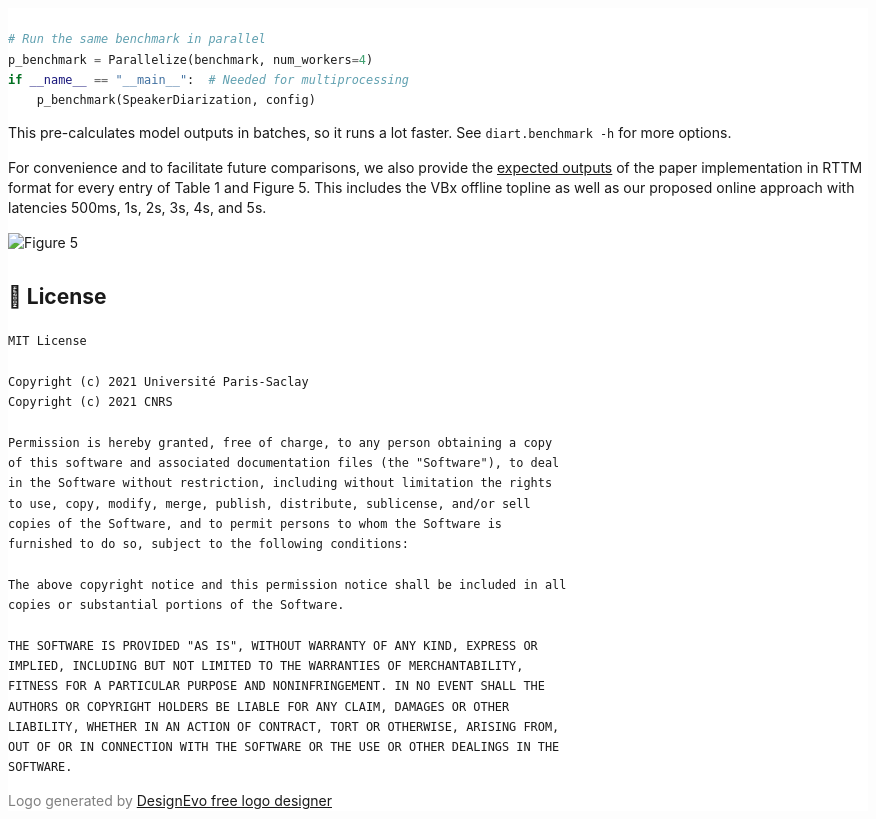 ```python

# Run the same benchmark in parallel
p_benchmark = Parallelize(benchmark, num_workers=4)
if __name__ == "__main__":  # Needed for multiprocessing
    p_benchmark(SpeakerDiarization, config)
```

This pre-calculates model outputs in batches, so it runs a lot faster.
See `diart.benchmark -h` for more options.

For convenience and to facilitate future comparisons, we also provide the
<a href="https://github.com/juanmc2005/diart/tree/main/expected_outputs">expected outputs</a>
of the paper implementation in RTTM format for every entry of Table 1 and Figure 5.
This includes the VBx offline topline as well as our proposed online approach with
latencies 500ms, 1s, 2s, 3s, 4s, and 5s.

![Figure 5](https://github.com/juanmc2005/diart/blob/main/figure5.png?raw=true)

## 📑 License

```
MIT License

Copyright (c) 2021 Université Paris-Saclay
Copyright (c) 2021 CNRS

Permission is hereby granted, free of charge, to any person obtaining a copy
of this software and associated documentation files (the "Software"), to deal
in the Software without restriction, including without limitation the rights
to use, copy, modify, merge, publish, distribute, sublicense, and/or sell
copies of the Software, and to permit persons to whom the Software is
furnished to do so, subject to the following conditions:

The above copyright notice and this permission notice shall be included in all
copies or substantial portions of the Software.

THE SOFTWARE IS PROVIDED "AS IS", WITHOUT WARRANTY OF ANY KIND, EXPRESS OR
IMPLIED, INCLUDING BUT NOT LIMITED TO THE WARRANTIES OF MERCHANTABILITY,
FITNESS FOR A PARTICULAR PURPOSE AND NONINFRINGEMENT. IN NO EVENT SHALL THE
AUTHORS OR COPYRIGHT HOLDERS BE LIABLE FOR ANY CLAIM, DAMAGES OR OTHER
LIABILITY, WHETHER IN AN ACTION OF CONTRACT, TORT OR OTHERWISE, ARISING FROM,
OUT OF OR IN CONNECTION WITH THE SOFTWARE OR THE USE OR OTHER DEALINGS IN THE
SOFTWARE.
```

<p style="color:grey;font-size:14px;">Logo generated by <a href="https://www.designevo.com/" title="Free Online Logo Maker">DesignEvo free logo designer</a></p>
